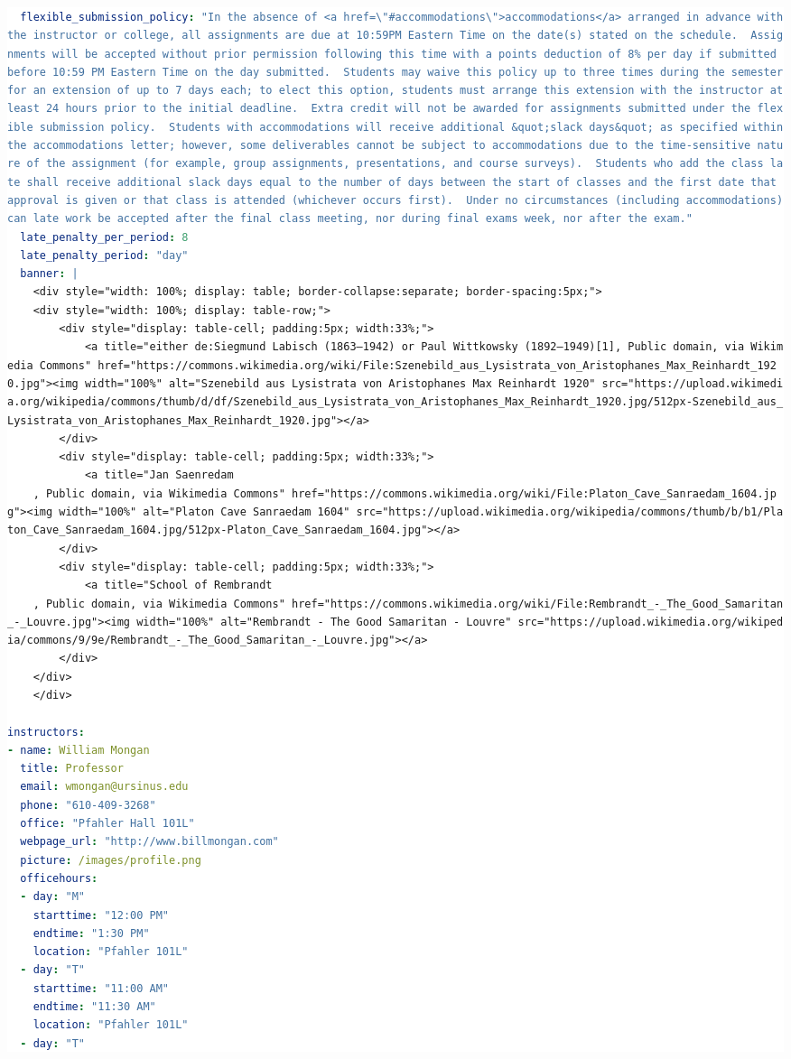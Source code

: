 ```yaml
  flexible_submission_policy: "In the absence of <a href=\"#accommodations\">accommodations</a> arranged in advance with the instructor or college, all assignments are due at 10:59PM Eastern Time on the date(s) stated on the schedule.  Assignments will be accepted without prior permission following this time with a points deduction of 8% per day if submitted before 10:59 PM Eastern Time on the day submitted.  Students may waive this policy up to three times during the semester for an extension of up to 7 days each; to elect this option, students must arrange this extension with the instructor at least 24 hours prior to the initial deadline.  Extra credit will not be awarded for assignments submitted under the flexible submission policy.  Students with accommodations will receive additional &quot;slack days&quot; as specified within the accommodations letter; however, some deliverables cannot be subject to accommodations due to the time-sensitive nature of the assignment (for example, group assignments, presentations, and course surveys).  Students who add the class late shall receive additional slack days equal to the number of days between the start of classes and the first date that approval is given or that class is attended (whichever occurs first).  Under no circumstances (including accommodations) can late work be accepted after the final class meeting, nor during final exams week, nor after the exam." 
  late_penalty_per_period: 8
  late_penalty_period: "day"
  banner: |
    <div style="width: 100%; display: table; border-collapse:separate; border-spacing:5px;">
    <div style="width: 100%; display: table-row;">
        <div style="display: table-cell; padding:5px; width:33%;">
            <a title="either de:Siegmund Labisch (1863–1942) or Paul Wittkowsky (1892–1949)[1], Public domain, via Wikimedia Commons" href="https://commons.wikimedia.org/wiki/File:Szenebild_aus_Lysistrata_von_Aristophanes_Max_Reinhardt_1920.jpg"><img width="100%" alt="Szenebild aus Lysistrata von Aristophanes Max Reinhardt 1920" src="https://upload.wikimedia.org/wikipedia/commons/thumb/d/df/Szenebild_aus_Lysistrata_von_Aristophanes_Max_Reinhardt_1920.jpg/512px-Szenebild_aus_Lysistrata_von_Aristophanes_Max_Reinhardt_1920.jpg"></a>
        </div>
        <div style="display: table-cell; padding:5px; width:33%;">
            <a title="Jan Saenredam
    , Public domain, via Wikimedia Commons" href="https://commons.wikimedia.org/wiki/File:Platon_Cave_Sanraedam_1604.jpg"><img width="100%" alt="Platon Cave Sanraedam 1604" src="https://upload.wikimedia.org/wikipedia/commons/thumb/b/b1/Platon_Cave_Sanraedam_1604.jpg/512px-Platon_Cave_Sanraedam_1604.jpg"></a>
        </div>
        <div style="display: table-cell; padding:5px; width:33%;">
            <a title="School of Rembrandt
    , Public domain, via Wikimedia Commons" href="https://commons.wikimedia.org/wiki/File:Rembrandt_-_The_Good_Samaritan_-_Louvre.jpg"><img width="100%" alt="Rembrandt - The Good Samaritan - Louvre" src="https://upload.wikimedia.org/wikipedia/commons/9/9e/Rembrandt_-_The_Good_Samaritan_-_Louvre.jpg"></a>
        </div>
    </div>
    </div>
    
instructors:
- name: William Mongan
  title: Professor
  email: wmongan@ursinus.edu
  phone: "610-409-3268"
  office: "Pfahler Hall 101L"
  webpage_url: "http://www.billmongan.com"
  picture: /images/profile.png
  officehours:
  - day: "M"
    starttime: "12:00 PM"
    endtime: "1:30 PM"
    location: "Pfahler 101L"  
  - day: "T"
    starttime: "11:00 AM"
    endtime: "11:30 AM"
    location: "Pfahler 101L"   
  - day: "T"
```

[^1]: This introduction is adapted from the common CIE 100 course syllabus as of the time of this writing.